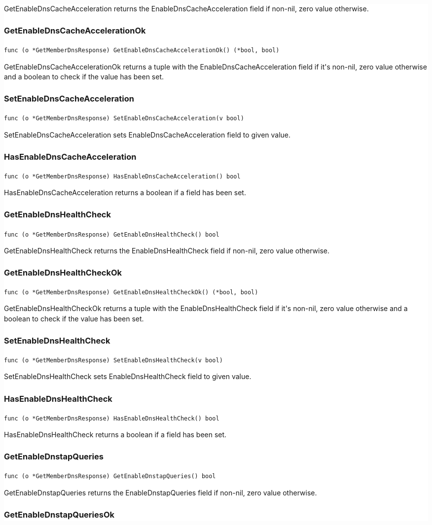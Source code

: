 GetEnableDnsCacheAcceleration returns the EnableDnsCacheAcceleration field if non-nil, zero value otherwise.

### GetEnableDnsCacheAccelerationOk

`func (o *GetMemberDnsResponse) GetEnableDnsCacheAccelerationOk() (*bool, bool)`

GetEnableDnsCacheAccelerationOk returns a tuple with the EnableDnsCacheAcceleration field if it's non-nil, zero value otherwise
and a boolean to check if the value has been set.

### SetEnableDnsCacheAcceleration

`func (o *GetMemberDnsResponse) SetEnableDnsCacheAcceleration(v bool)`

SetEnableDnsCacheAcceleration sets EnableDnsCacheAcceleration field to given value.

### HasEnableDnsCacheAcceleration

`func (o *GetMemberDnsResponse) HasEnableDnsCacheAcceleration() bool`

HasEnableDnsCacheAcceleration returns a boolean if a field has been set.

### GetEnableDnsHealthCheck

`func (o *GetMemberDnsResponse) GetEnableDnsHealthCheck() bool`

GetEnableDnsHealthCheck returns the EnableDnsHealthCheck field if non-nil, zero value otherwise.

### GetEnableDnsHealthCheckOk

`func (o *GetMemberDnsResponse) GetEnableDnsHealthCheckOk() (*bool, bool)`

GetEnableDnsHealthCheckOk returns a tuple with the EnableDnsHealthCheck field if it's non-nil, zero value otherwise
and a boolean to check if the value has been set.

### SetEnableDnsHealthCheck

`func (o *GetMemberDnsResponse) SetEnableDnsHealthCheck(v bool)`

SetEnableDnsHealthCheck sets EnableDnsHealthCheck field to given value.

### HasEnableDnsHealthCheck

`func (o *GetMemberDnsResponse) HasEnableDnsHealthCheck() bool`

HasEnableDnsHealthCheck returns a boolean if a field has been set.

### GetEnableDnstapQueries

`func (o *GetMemberDnsResponse) GetEnableDnstapQueries() bool`

GetEnableDnstapQueries returns the EnableDnstapQueries field if non-nil, zero value otherwise.

### GetEnableDnstapQueriesOk
